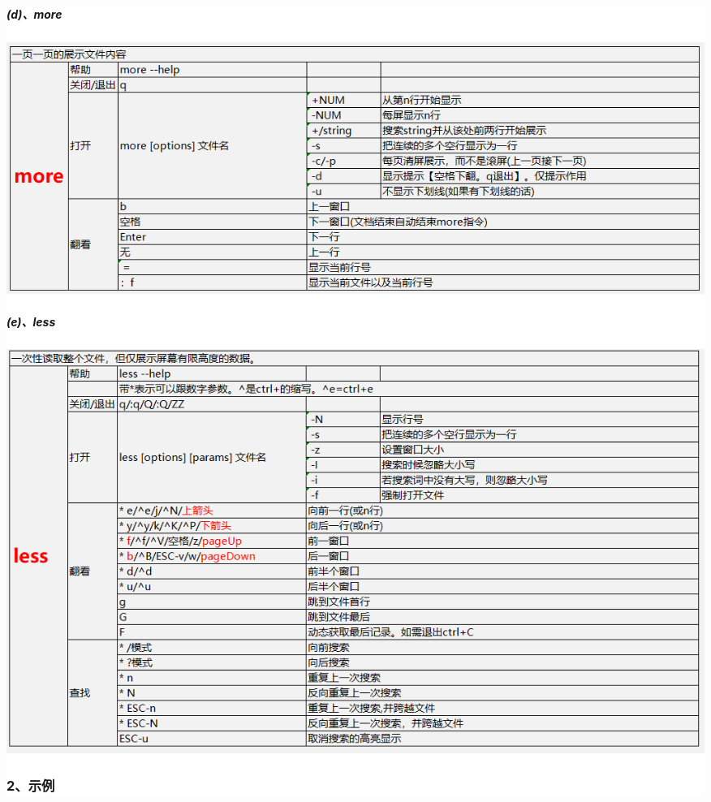 

##### (d)、more

![more](static/yunwei/more.jpg)

##### (e)、less

![less](static/yunwei/less.jpg)



### 2、示例
